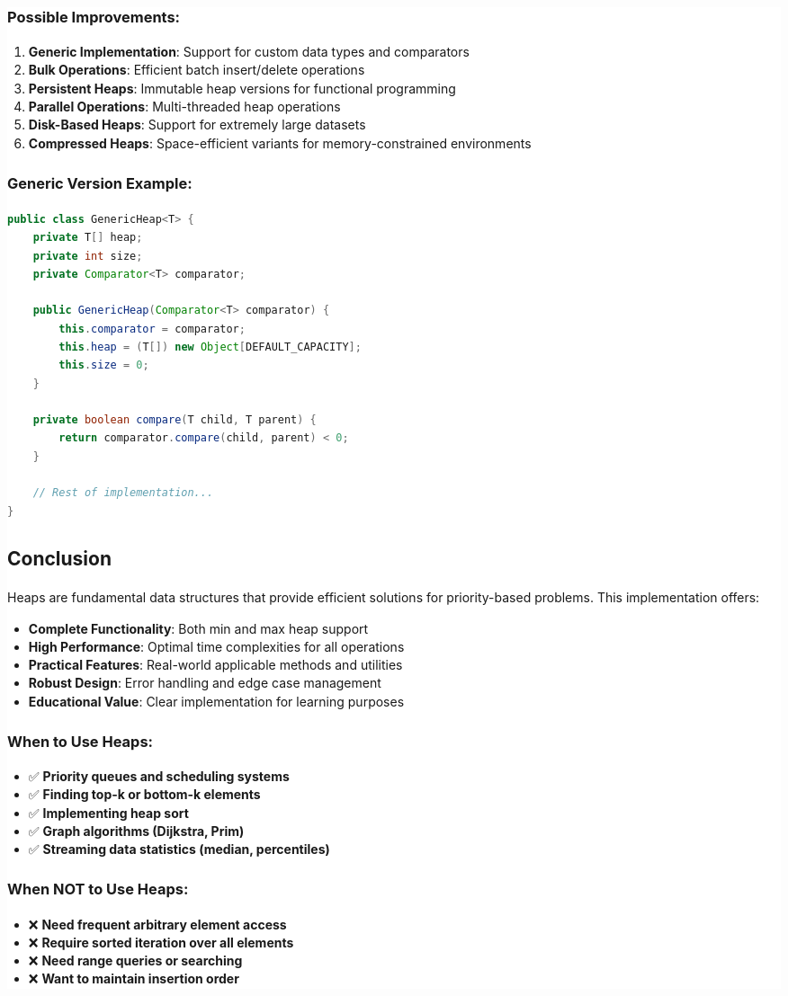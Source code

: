 ### Possible Improvements:
1. **Generic Implementation**: Support for custom data types and comparators
2. **Bulk Operations**: Efficient batch insert/delete operations
3. **Persistent Heaps**: Immutable heap versions for functional programming
4. **Parallel Operations**: Multi-threaded heap operations
5. **Disk-Based Heaps**: Support for extremely large datasets
6. **Compressed Heaps**: Space-efficient variants for memory-constrained environments

### Generic Version Example:
```java
public class GenericHeap<T> {
    private T[] heap;
    private int size;
    private Comparator<T> comparator;
    
    public GenericHeap(Comparator<T> comparator) {
        this.comparator = comparator;
        this.heap = (T[]) new Object[DEFAULT_CAPACITY];
        this.size = 0;
    }
    
    private boolean compare(T child, T parent) {
        return comparator.compare(child, parent) < 0;
    }
    
    // Rest of implementation...
}
```

## Conclusion

Heaps are fundamental data structures that provide efficient solutions for priority-based problems. This implementation offers:

- **Complete Functionality**: Both min and max heap support
- **High Performance**: Optimal time complexities for all operations
- **Practical Features**: Real-world applicable methods and utilities
- **Robust Design**: Error handling and edge case management
- **Educational Value**: Clear implementation for learning purposes

### When to Use Heaps:
- ✅ **Priority queues and scheduling systems**
- ✅ **Finding top-k or bottom-k elements**
- ✅ **Implementing heap sort**
- ✅ **Graph algorithms (Dijkstra, Prim)**
- ✅ **Streaming data statistics (median, percentiles)**

### When NOT to Use Heaps:
- ❌ **Need frequent arbitrary element access**
- ❌ **Require sorted iteration over all elements**
- ❌ **Need range queries or searching**
- ❌ **Want to maintain insertion order**
